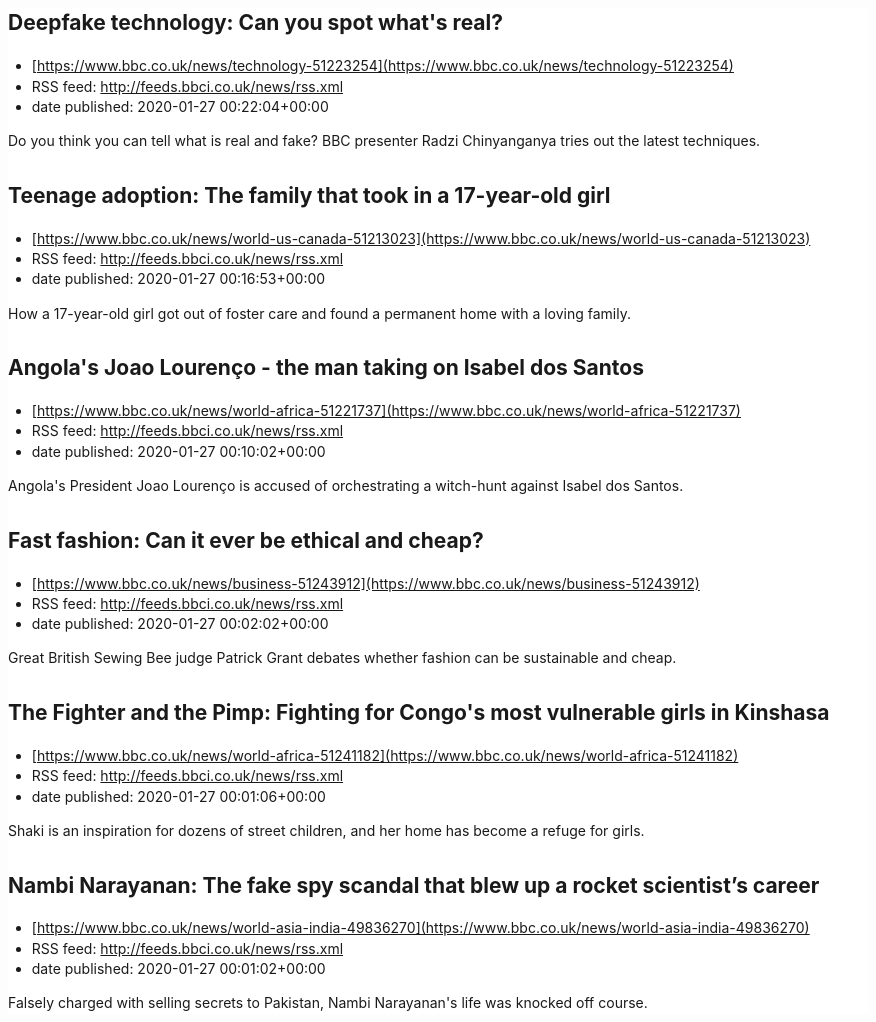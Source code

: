 ## Deepfake technology: Can you spot what's real?
 - [https://www.bbc.co.uk/news/technology-51223254](https://www.bbc.co.uk/news/technology-51223254)
 - RSS feed: http://feeds.bbci.co.uk/news/rss.xml
 - date published: 2020-01-27 00:22:04+00:00

Do you think you can tell what is real and fake? BBC presenter Radzi Chinyanganya tries out the latest techniques.

## Teenage adoption: The family that took in a 17-year-old girl
 - [https://www.bbc.co.uk/news/world-us-canada-51213023](https://www.bbc.co.uk/news/world-us-canada-51213023)
 - RSS feed: http://feeds.bbci.co.uk/news/rss.xml
 - date published: 2020-01-27 00:16:53+00:00

How a 17-year-old girl got out of foster care and found a permanent home with a loving family.

## Angola's Joao Lourenço - the man taking on Isabel dos Santos
 - [https://www.bbc.co.uk/news/world-africa-51221737](https://www.bbc.co.uk/news/world-africa-51221737)
 - RSS feed: http://feeds.bbci.co.uk/news/rss.xml
 - date published: 2020-01-27 00:10:02+00:00

Angola's President Joao Lourenço is accused of orchestrating a witch-hunt against Isabel dos Santos.

## Fast fashion: Can it ever be ethical and cheap?
 - [https://www.bbc.co.uk/news/business-51243912](https://www.bbc.co.uk/news/business-51243912)
 - RSS feed: http://feeds.bbci.co.uk/news/rss.xml
 - date published: 2020-01-27 00:02:02+00:00

Great British Sewing Bee judge Patrick Grant debates whether fashion can be sustainable and cheap.

## The Fighter and the Pimp: Fighting for Congo's most vulnerable girls in Kinshasa
 - [https://www.bbc.co.uk/news/world-africa-51241182](https://www.bbc.co.uk/news/world-africa-51241182)
 - RSS feed: http://feeds.bbci.co.uk/news/rss.xml
 - date published: 2020-01-27 00:01:06+00:00

Shaki is an inspiration for dozens of street children, and her home has become a refuge for girls.

## Nambi Narayanan: The fake spy scandal that blew up a rocket scientist’s career
 - [https://www.bbc.co.uk/news/world-asia-india-49836270](https://www.bbc.co.uk/news/world-asia-india-49836270)
 - RSS feed: http://feeds.bbci.co.uk/news/rss.xml
 - date published: 2020-01-27 00:01:02+00:00

Falsely charged with selling secrets to Pakistan, Nambi Narayanan's life was knocked off course.

